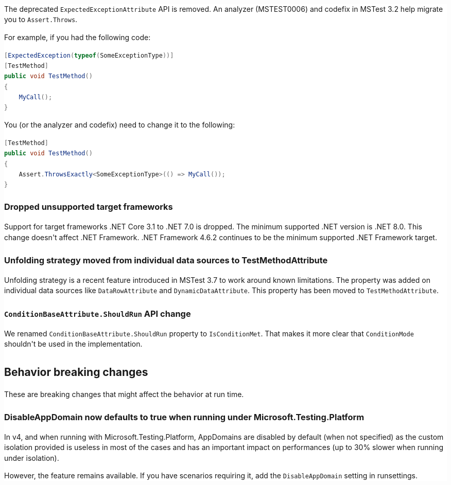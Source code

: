 The deprecated `ExpectedExceptionAttribute` API is removed. An analyzer (MSTEST0006) and codefix in MSTest 3.2 help migrate you to `Assert.Throws`.

For example, if you had the following code:

```csharp
[ExpectedException(typeof(SomeExceptionType))]
[TestMethod]
public void TestMethod()
{
	MyCall();
}
```

You (or the analyzer and codefix) need to change it to the following:

```csharp
[TestMethod]
public void TestMethod()
{
	Assert.ThrowsExactly<SomeExceptionType>(() => MyCall());
}
```

### Dropped unsupported target frameworks

Support for target frameworks .NET Core 3.1 to .NET 7.0 is dropped. The minimum supported .NET version is .NET 8.0.
This change doesn't affect .NET Framework. .NET Framework 4.6.2 continues to be the minimum supported .NET Framework target.

### Unfolding strategy moved from individual data sources to TestMethodAttribute

Unfolding strategy is a recent feature introduced in MSTest 3.7 to work around known limitations.
The property was added on individual data sources like `DataRowAttribute` and `DynamicDataAttribute`. This property has been moved to `TestMethodAttribute`.

### `ConditionBaseAttribute.ShouldRun` API change

We renamed `ConditionBaseAttribute.ShouldRun` property to `IsConditionMet`. That makes it more clear that `ConditionMode` shouldn't be used in the implementation.

## Behavior breaking changes

These are breaking changes that might affect the behavior at run time.

### DisableAppDomain now defaults to true when running under Microsoft.Testing.Platform

In v4, and when running with Microsoft.Testing.Platform, AppDomains are disabled by default (when not specified) as the custom isolation provided is useless in most of the cases and has an important impact on performances (up to 30% slower when running under isolation).

However, the feature remains available. If you have scenarios requiring it, add the `DisableAppDomain` setting in runsettings.
